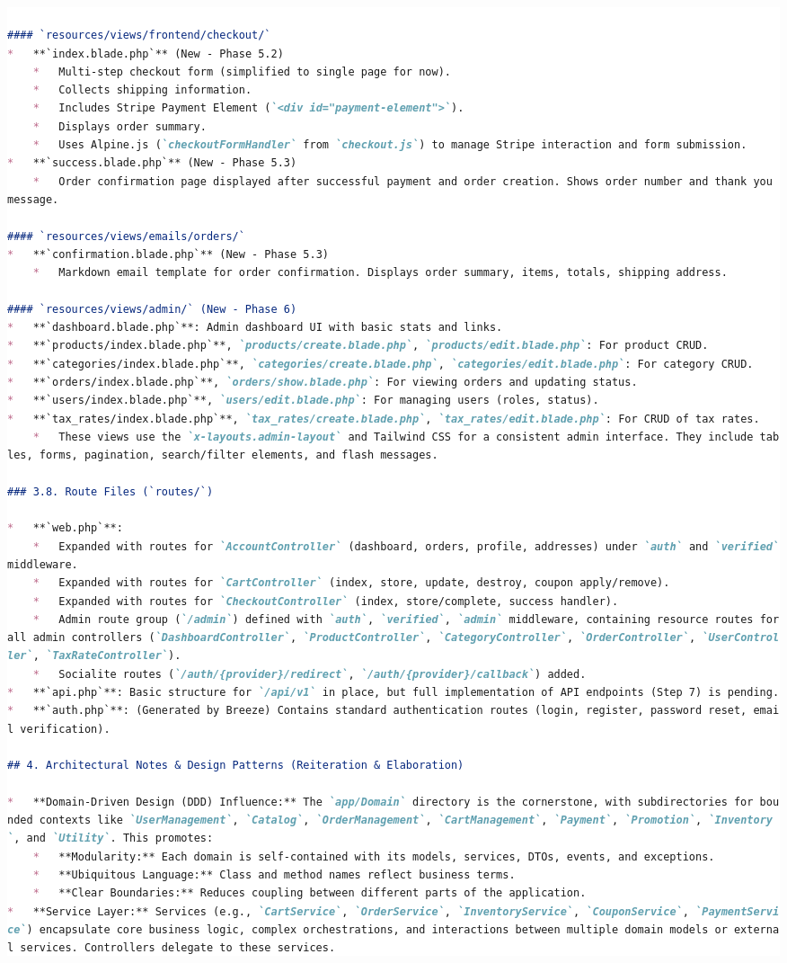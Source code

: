 ```markdown

#### `resources/views/frontend/checkout/`
*   **`index.blade.php`** (New - Phase 5.2)
    *   Multi-step checkout form (simplified to single page for now).
    *   Collects shipping information.
    *   Includes Stripe Payment Element (`<div id="payment-element">`).
    *   Displays order summary.
    *   Uses Alpine.js (`checkoutFormHandler` from `checkout.js`) to manage Stripe interaction and form submission.
*   **`success.blade.php`** (New - Phase 5.3)
    *   Order confirmation page displayed after successful payment and order creation. Shows order number and thank you message.

#### `resources/views/emails/orders/`
*   **`confirmation.blade.php`** (New - Phase 5.3)
    *   Markdown email template for order confirmation. Displays order summary, items, totals, shipping address.

#### `resources/views/admin/` (New - Phase 6)
*   **`dashboard.blade.php`**: Admin dashboard UI with basic stats and links.
*   **`products/index.blade.php`**, `products/create.blade.php`, `products/edit.blade.php`: For product CRUD.
*   **`categories/index.blade.php`**, `categories/create.blade.php`, `categories/edit.blade.php`: For category CRUD.
*   **`orders/index.blade.php`**, `orders/show.blade.php`: For viewing orders and updating status.
*   **`users/index.blade.php`**, `users/edit.blade.php`: For managing users (roles, status).
*   **`tax_rates/index.blade.php`**, `tax_rates/create.blade.php`, `tax_rates/edit.blade.php`: For CRUD of tax rates.
    *   These views use the `x-layouts.admin-layout` and Tailwind CSS for a consistent admin interface. They include tables, forms, pagination, search/filter elements, and flash messages.

### 3.8. Route Files (`routes/`)

*   **`web.php`**:
    *   Expanded with routes for `AccountController` (dashboard, orders, profile, addresses) under `auth` and `verified` middleware.
    *   Expanded with routes for `CartController` (index, store, update, destroy, coupon apply/remove).
    *   Expanded with routes for `CheckoutController` (index, store/complete, success handler).
    *   Admin route group (`/admin`) defined with `auth`, `verified`, `admin` middleware, containing resource routes for all admin controllers (`DashboardController`, `ProductController`, `CategoryController`, `OrderController`, `UserController`, `TaxRateController`).
    *   Socialite routes (`/auth/{provider}/redirect`, `/auth/{provider}/callback`) added.
*   **`api.php`**: Basic structure for `/api/v1` in place, but full implementation of API endpoints (Step 7) is pending.
*   **`auth.php`**: (Generated by Breeze) Contains standard authentication routes (login, register, password reset, email verification).

## 4. Architectural Notes & Design Patterns (Reiteration & Elaboration)

*   **Domain-Driven Design (DDD) Influence:** The `app/Domain` directory is the cornerstone, with subdirectories for bounded contexts like `UserManagement`, `Catalog`, `OrderManagement`, `CartManagement`, `Payment`, `Promotion`, `Inventory`, and `Utility`. This promotes:
    *   **Modularity:** Each domain is self-contained with its models, services, DTOs, events, and exceptions.
    *   **Ubiquitous Language:** Class and method names reflect business terms.
    *   **Clear Boundaries:** Reduces coupling between different parts of the application.
*   **Service Layer:** Services (e.g., `CartService`, `OrderService`, `InventoryService`, `CouponService`, `PaymentService`) encapsulate core business logic, complex orchestrations, and interactions between multiple domain models or external services. Controllers delegate to these services.
```